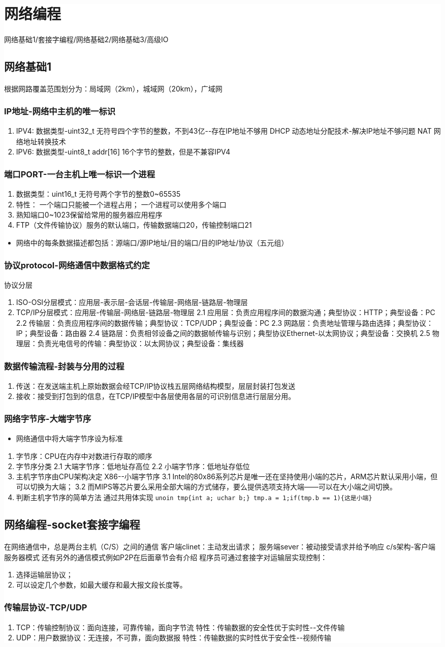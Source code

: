 # 网络编程
网络基础1/套接字编程/网络基础2/网络基础3/高级IO
## 网络基础1
根据网路覆盖范围划分为：局域网（2km），城域网（20km），广域网
### IP地址-网络中主机的唯一标识
1. IPV4: 
    数据类型-uint32_t 无符号四个字节的整数，不到43亿--存在IP地址不够用
    DHCP 动态地址分配技术-解决IP地址不够问题
    NAT 网络地址转换技术
2. IPV6: 
    数据类型-uint8_t addr[16] 16个字节的整数，但是不兼容IPV4
### 端口PORT-一台主机上唯一标识一个进程
1. 数据类型：uint16_t 无符号两个字节的整数0~65535
2. 特性： 一个端口只能被一个进程占用；
        一个进程可以使用多个端口
3. 熟知端口0~1023保留给常用的服务器应用程序
4. FTP（文件传输协议）服务的默认端口，传输数据端口20，传输控制端口21
- 网络中的每条数据描述都包括：源端口/源IP地址/目的端口/目的IP地址/协议（五元组）
### 协议protocol-网络通信中数据格式约定
协议分层
1. ISO-OSI分层模式：应用层-表示层-会话层-传输层-网络层-链路层-物理层
2. TCP/IP分层模式：应用层-传输层-网络层-链路层-物理层
    2.1 应用层：负责应用程序间的数据沟通；典型协议：HTTP；典型设备：PC
    2.2 传输层：负责应用程序间的数据传输；典型协议：TCP/UDP；典型设备：PC
    2.3 网路层：负责地址管理与路由选择；典型协议：IP；典型设备：路由器
    2.4 链路层：负责相邻设备之间的数据帧传输与识别；典型协议Ethernet-以太网协议；典型设备：交换机
    2.5 物理层：负责光电信号的传输：典型协议：以太网协议；典型设备：集线器
### 数据传输流程-封装与分用的过程
1. 传送：在发送端主机上原始数据会经TCP/IP协议栈五层网络结构模型，层层封装打包发送
2. 接收：接受到打包到的信息，在TCP/IP模型中各层使用各层的可识别信息进行层层分用。
### 网络字节序-大端字节序
- 网络通信中将大端字节序设为标准
1. 字节序：CPU在内存中对数进行存取的顺序
2. 字节序分类
    2.1 大端字节序：低地址存高位
    2.2 小端字节序：低地址存低位
3. 主机字节序由CPU架构决定 X86--小端字节序
    3.1 Intel的80x86系列芯片是唯一还在坚持使用小端的芯片，ARM芯片默认采用小端，但可以切换为大端；
    3.2 而MIPS等芯片要么采用全部大端的方式储存，要么提供选项支持大端——可以在大小端之间切换。
4. 判断主机字节序的简单方法
通过共用体实现
`unoin tmp{int a; uchar b;} tmp.a = 1;if(tmp.b == 1){这是小端}`
## 网络编程-socket套接字编程
在网络通信中，总是两台主机（C/S）之间的通信
客户端clinet：主动发出请求；
服务端sever：被动接受请求并给予响应
c/s架构-客户端服务器模式
还有另外的通信模式例如P2P在后面章节会有介绍
程序员可通过套接字对运输层实现控制：
1. 选择运输层协议；
2. 可以设定几个参数，如最大缓存和最大报文段长度等。
### 传输层协议-TCP/UDP
1. TCP：传输控制协议：面向连接，可靠传输，面向字节流
    特性：传输数据的安全性优于实时性--文件传输
2. UDP：用户数据协议：无连接，不可靠，面向数据报
    特性：传输数据的实时性优于安全性--视频传输